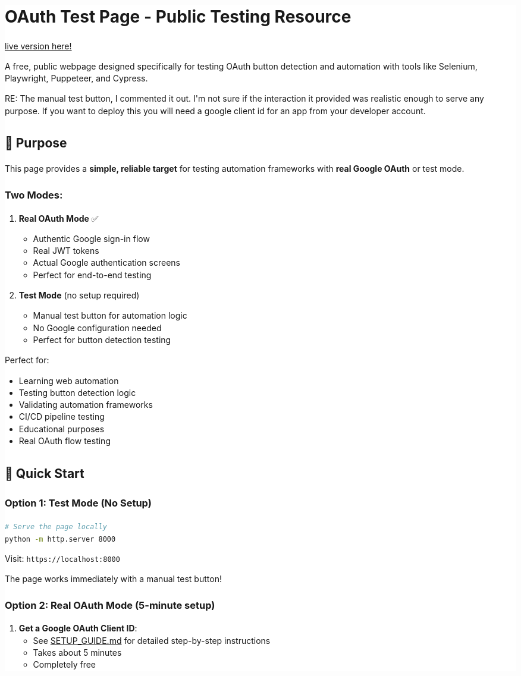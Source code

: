# OAuth Test Page - Public Testing Resource

[live version here!](https://dreamy-faloodeh-e791f3.netlify.app/)

A free, public webpage designed specifically for testing OAuth button detection and automation with tools like Selenium, Playwright, Puppeteer, and Cypress.

RE: The manual test button, I commented it out. I'm not sure if the interaction it provided was realistic enough to serve any purpose. If you want to deploy this you will need a google client id for an app from your developer account.

## 🎯 Purpose

This page provides a **simple, reliable target** for testing automation frameworks with **real Google OAuth** or test mode.

### Two Modes:

1. **Real OAuth Mode** ✅
   - Authentic Google sign-in flow
   - Real JWT tokens
   - Actual Google authentication screens
   - Perfect for end-to-end testing

2. **Test Mode** (no setup required)
   - Manual test button for automation logic
   - No Google configuration needed
   - Perfect for button detection testing

Perfect for:
- Learning web automation
- Testing button detection logic
- Validating automation frameworks
- CI/CD pipeline testing
- Educational purposes
- Real OAuth flow testing

## 🚀 Quick Start

### Option 1: Test Mode (No Setup)

```bash
# Serve the page locally
python -m http.server 8000
```

Visit: `https://localhost:8000`

The page works immediately with a manual test button!

### Option 2: Real OAuth Mode (5-minute setup)

1. **Get a Google OAuth Client ID**:
   - See [SETUP_GUIDE.md](SETUP_GUIDE.md) for detailed step-by-step instructions
   - Takes about 5 minutes
   - Completely free
